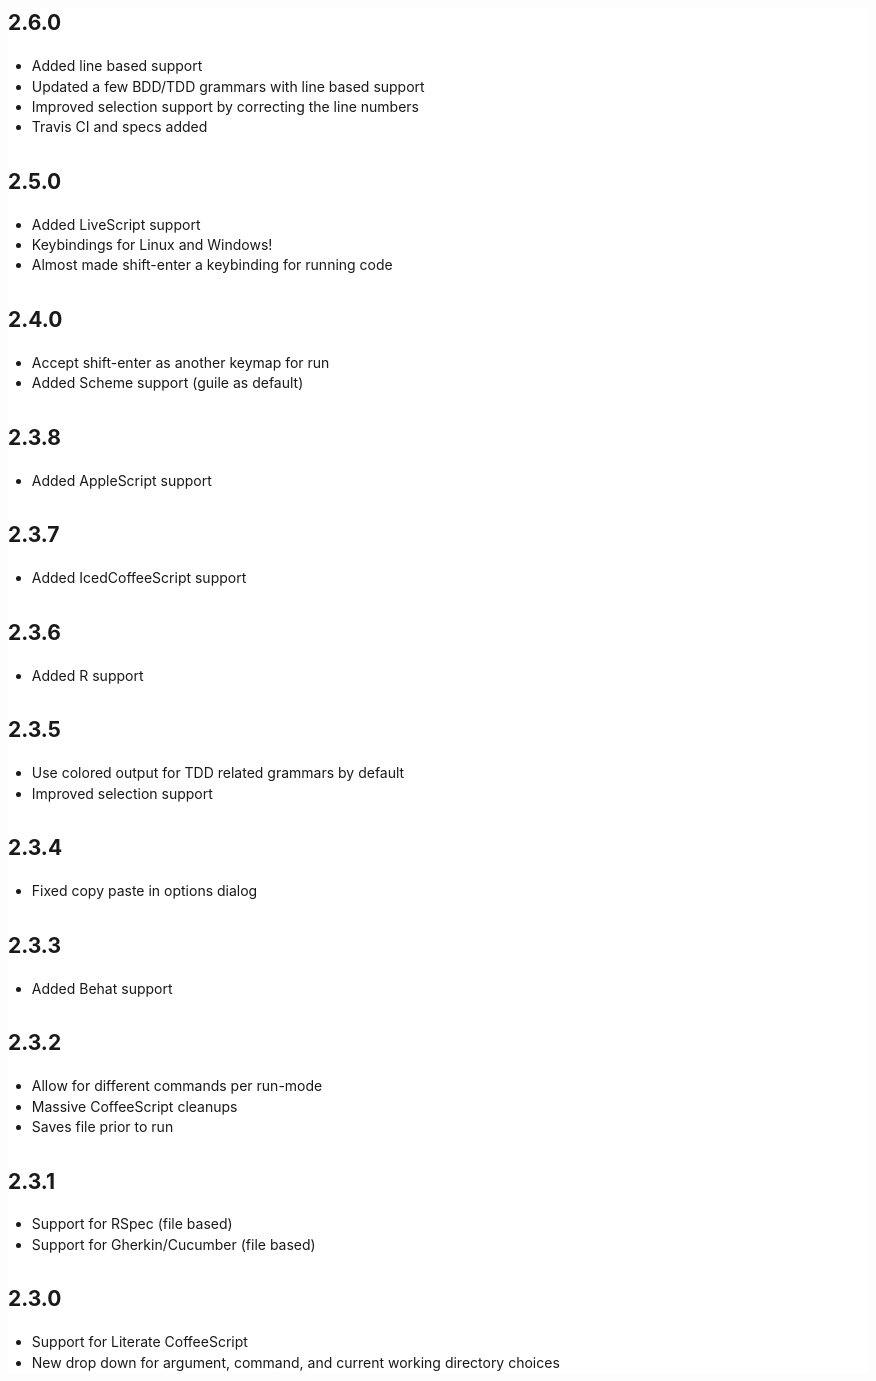 ## 2.6.0
* Added line based support
* Updated a few BDD/TDD grammars with line based support
* Improved selection support by correcting the line numbers
* Travis CI and specs added

## 2.5.0
* Added LiveScript support
* Keybindings for Linux and Windows!
* Almost made shift-enter a keybinding for running code

## 2.4.0
* Accept shift-enter as another keymap for run
* Added Scheme support (guile as default)

## 2.3.8
* Added AppleScript support

## 2.3.7
* Added IcedCoffeeScript support

## 2.3.6
* Added R support

## 2.3.5
* Use colored output for TDD related grammars by default
* Improved selection support

## 2.3.4
* Fixed copy paste in options dialog

## 2.3.3
* Added Behat support

## 2.3.2
* Allow for different commands per run-mode
* Massive CoffeeScript cleanups
* Saves file prior to run

## 2.3.1
* Support for RSpec (file based)
* Support for Gherkin/Cucumber (file based)

## 2.3.0
* Support for Literate CoffeeScript
* New drop down for argument, command, and current working directory choices
